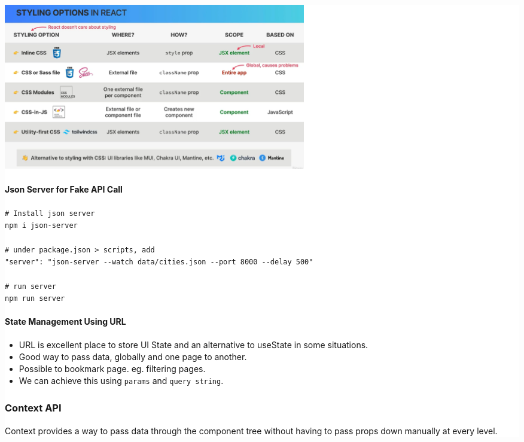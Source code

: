<img src="./img/styling.png" width="500px">

#### Json Server for Fake API Call

```shell
# Install json server
npm i json-server

# under package.json > scripts, add
"server": "json-server --watch data/cities.json --port 8000 --delay 500"

# run server
npm run server
```

#### State Management Using URL

- URL is excellent place to store UI State and an alternative to useState in some situations.
- Good way to pass data, globally and one page to another.
- Possible to bookmark page. eg. filtering pages.
- We can achieve this using `params` and `query string`.

### Context API

Context provides a way to pass data through the component tree without having to pass props down manually at every level.
